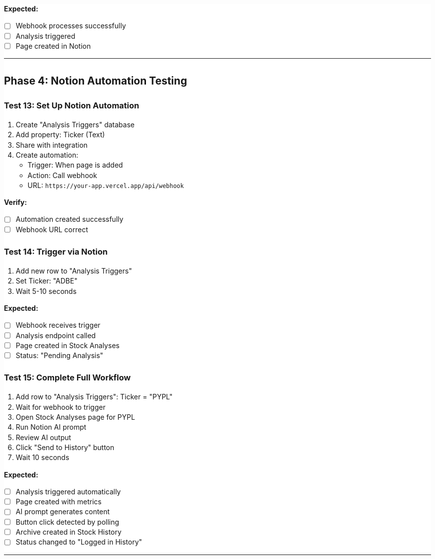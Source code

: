 **Expected:**
- [ ] Webhook processes successfully
- [ ] Analysis triggered
- [ ] Page created in Notion

---

## Phase 4: Notion Automation Testing

### Test 13: Set Up Notion Automation

1. Create "Analysis Triggers" database
2. Add property: Ticker (Text)
3. Share with integration
4. Create automation:
   - Trigger: When page is added
   - Action: Call webhook
   - URL: `https://your-app.vercel.app/api/webhook`

**Verify:**
- [ ] Automation created successfully
- [ ] Webhook URL correct

### Test 14: Trigger via Notion

1. Add new row to "Analysis Triggers"
2. Set Ticker: "ADBE"
3. Wait 5-10 seconds

**Expected:**
- [ ] Webhook receives trigger
- [ ] Analysis endpoint called
- [ ] Page created in Stock Analyses
- [ ] Status: "Pending Analysis"

### Test 15: Complete Full Workflow

1. Add row to "Analysis Triggers": Ticker = "PYPL"
2. Wait for webhook to trigger
3. Open Stock Analyses page for PYPL
4. Run Notion AI prompt
5. Review AI output
6. Click "Send to History" button
7. Wait 10 seconds

**Expected:**
- [ ] Analysis triggered automatically
- [ ] Page created with metrics
- [ ] AI prompt generates content
- [ ] Button click detected by polling
- [ ] Archive created in Stock History
- [ ] Status changed to "Logged in History"

---